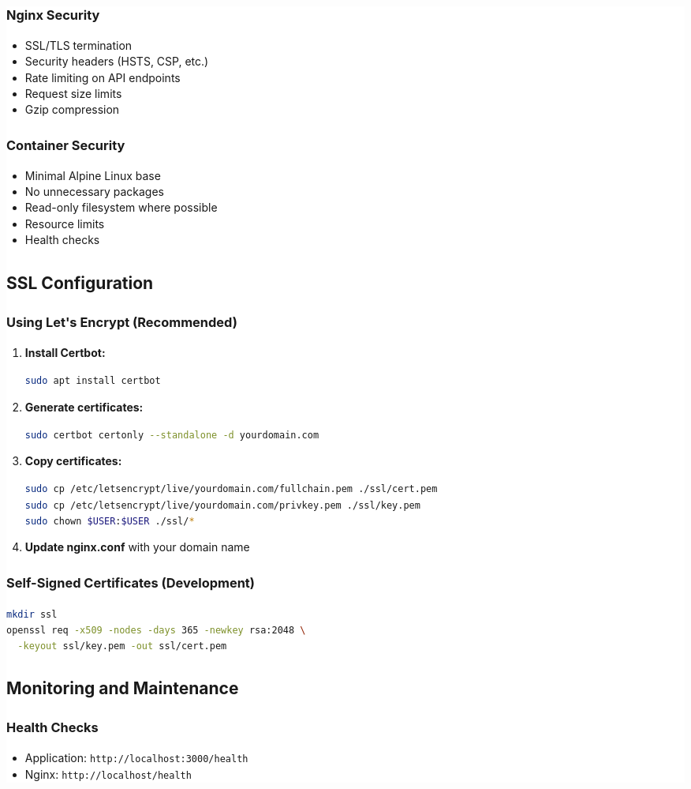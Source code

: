 ### Nginx Security

- SSL/TLS termination
- Security headers (HSTS, CSP, etc.)
- Rate limiting on API endpoints
- Request size limits
- Gzip compression

### Container Security

- Minimal Alpine Linux base
- No unnecessary packages
- Read-only filesystem where possible
- Resource limits
- Health checks

## SSL Configuration

### Using Let's Encrypt (Recommended)

1. **Install Certbot:**

   ```bash
   sudo apt install certbot
   ```

2. **Generate certificates:**

   ```bash
   sudo certbot certonly --standalone -d yourdomain.com
   ```

3. **Copy certificates:**

   ```bash
   sudo cp /etc/letsencrypt/live/yourdomain.com/fullchain.pem ./ssl/cert.pem
   sudo cp /etc/letsencrypt/live/yourdomain.com/privkey.pem ./ssl/key.pem
   sudo chown $USER:$USER ./ssl/*
   ```

4. **Update nginx.conf** with your domain name

### Self-Signed Certificates (Development)

```bash
mkdir ssl
openssl req -x509 -nodes -days 365 -newkey rsa:2048 \
  -keyout ssl/key.pem -out ssl/cert.pem
```

## Monitoring and Maintenance

### Health Checks

- Application: `http://localhost:3000/health`
- Nginx: `http://localhost/health`
